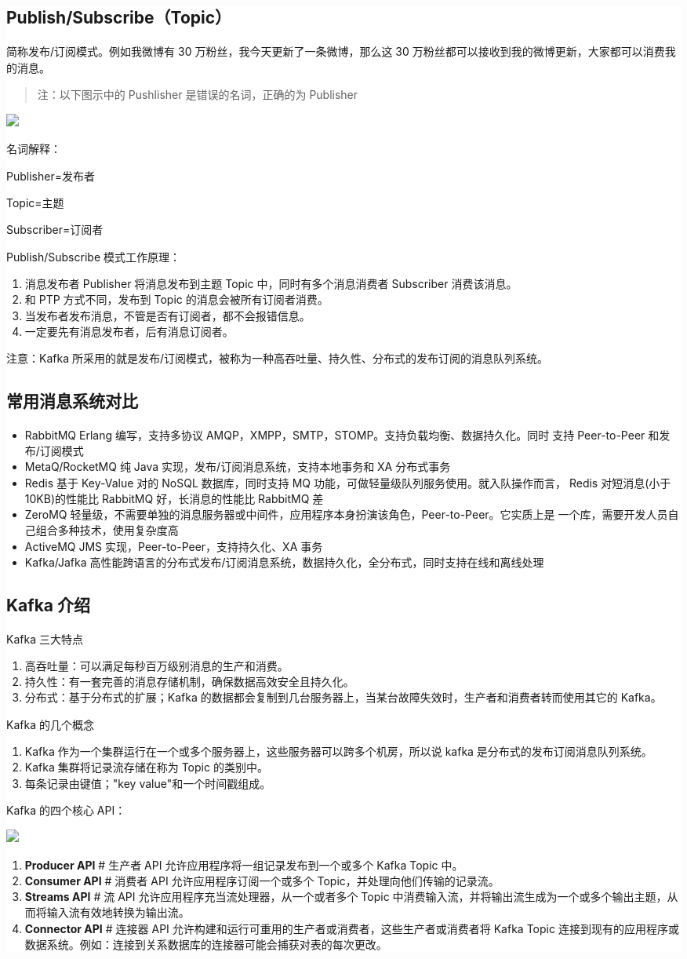 ## Publish/Subscribe（Topic）

简称发布/订阅模式。例如我微博有 30 万粉丝，我今天更新了一条微博，那么这 30 万粉丝都可以接收到我的微博更新，大家都可以消费我的消息。

> 注：以下图示中的 Pushlisher 是错误的名词，正确的为 Publisher

![](https://notes-learning.oss-cn-beijing.aliyuncs.com/takfzz/1616130276240-fca326b2-c114-47c9-92f9-a54b5e47dc99.jpeg)

名词解释：

Publisher=发布者

Topic=主题

Subscriber=订阅者

Publish/Subscribe 模式工作原理：

1. 消息发布者 Publisher 将消息发布到主题 Topic 中，同时有多个消息消费者 Subscriber 消费该消息。
2. 和 PTP 方式不同，发布到 Topic 的消息会被所有订阅者消费。
3. 当发布者发布消息，不管是否有订阅者，都不会报错信息。
4. 一定要先有消息发布者，后有消息订阅者。

注意：Kafka 所采用的就是发布/订阅模式，被称为一种高吞吐量、持久性、分布式的发布订阅的消息队列系统。

## 常用消息系统对比

- RabbitMQ Erlang 编写，支持多协议 AMQP，XMPP，SMTP，STOMP。支持负载均衡、数据持久化。同时 支持 Peer-to-Peer 和发布/订阅模式
- MetaQ/RocketMQ 纯 Java 实现，发布/订阅消息系统，支持本地事务和 XA 分布式事务
- Redis 基于 Key-Value 对的 NoSQL 数据库，同时支持 MQ 功能，可做轻量级队列服务使用。就入队操作而言， Redis 对短消息(小于 10KB)的性能比 RabbitMQ 好，长消息的性能比 RabbitMQ 差
- ZeroMQ 轻量级，不需要单独的消息服务器或中间件，应用程序本身扮演该角色，Peer-to-Peer。它实质上是 一个库，需要开发人员自己组合多种技术，使用复杂度高
- ActiveMQ JMS 实现，Peer-to-Peer，支持持久化、XA 事务
- Kafka/Jafka 高性能跨语言的分布式发布/订阅消息系统，数据持久化，全分布式，同时支持在线和离线处理

## Kafka 介绍

Kafka 三大特点

1. 高吞吐量：可以满足每秒百万级别消息的生产和消费。
2. 持久性：有一套完善的消息存储机制，确保数据高效安全且持久化。
3. 分布式：基于分布式的扩展；Kafka 的数据都会复制到几台服务器上，当某台故障失效时，生产者和消费者转而使用其它的 Kafka。

Kafka 的几个概念

1. Kafka 作为一个集群运行在一个或多个服务器上，这些服务器可以跨多个机房，所以说 kafka 是分布式的发布订阅消息队列系统。
2. Kafka 集群将记录流存储在称为 Topic 的类别中。
3. 每条记录由键值；"key value"和一个时间戳组成。

Kafka 的四个核心 API：

![](https://notes-learning.oss-cn-beijing.aliyuncs.com/takfzz/1616130276252-1256f05d-0cf7-402b-867c-3ba5568c86b3.jpeg)

1. **Producer API** # 生产者 API 允许应用程序将一组记录发布到一个或多个 Kafka Topic 中。
2. **Consumer API** # 消费者 API 允许应用程序订阅一个或多个 Topic，并处理向他们传输的记录流。
3. **Streams API** # 流 API 允许应用程序充当流处理器，从一个或者多个 Topic 中消费输入流，并将输出流生成为一个或多个输出主题，从而将输入流有效地转换为输出流。
4. **Connector API** # 连接器 API 允许构建和运行可重用的生产者或消费者，这些生产者或消费者将 Kafka Topic 连接到现有的应用程序或数据系统。例如：连接到关系数据库的连接器可能会捕获对表的每次更改。
